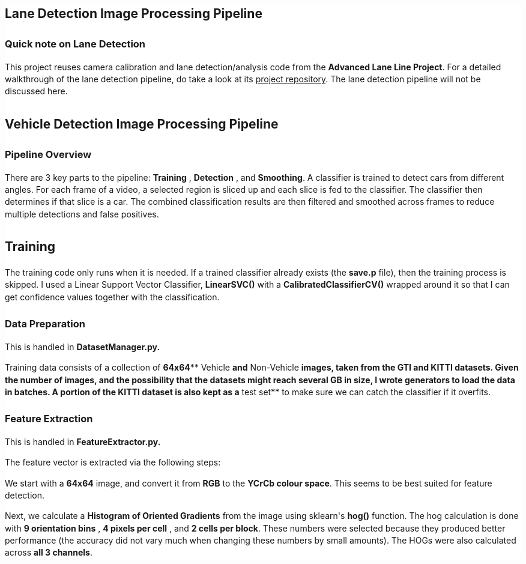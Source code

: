 ## Lane Detection Image Processing Pipeline

### Quick note on Lane Detection

This project reuses camera calibration and lane detection/analysis code from the **Advanced Lane Line Project**. For a detailed walkthrough of the lane detection pipeline, do take a look at its [project repository](https://github.com/IvanLim/advanced-lane-line). The lane detection pipeline will not be discussed here.

## Vehicle Detection Image Processing Pipeline

### Pipeline Overview

There are 3 key parts to the pipeline: **Training** , **Detection** , and **Smoothing**. A classifier is trained to detect cars from different angles. For each frame of a video, a selected region is sliced up and each slice is fed to the classifier. The classifier then determines if that slice is a car. The combined classification results are then filtered and smoothed across frames to reduce multiple detections and false positives.

## Training

The training code only runs when it is needed. If a trained classifier already exists (the **save.p** file), then the training process is skipped. I used a Linear Support Vector Classifier, **LinearSVC()** with a **CalibratedClassifierCV()** wrapped around it so that I can get confidence values together with the classification.

### Data Preparation

This is handled in **DatasetManager.py.**

Training data consists of a collection of **64x64**** Vehicle **and** Non-Vehicle **images, taken from the GTI and KITTI datasets. Given the number of images, and the possibility that the datasets might reach several GB in size, I wrote generators to load the data in batches. A portion of the KITTI dataset is also kept as a** test set** to make sure we can catch the classifier if it overfits.

### Feature Extraction

This is handled in **FeatureExtractor.py.**

The feature vector is extracted via the following steps:

We start with a **64x64** image, and convert it from **RGB** to the **YCrCb colour space**. This seems to be best suited for feature detection.

Next, we calculate a **Histogram of Oriented Gradients** from the image using sklearn&#39;s **hog()** function. The hog calculation is done with **9 orientation bins** , **4 pixels per cell** , and **2 cells per block**. These numbers were selected because they produced better performance (the accuracy did not vary much when changing these numbers by small amounts). The HOGs were also calculated across **all 3 channels**.
